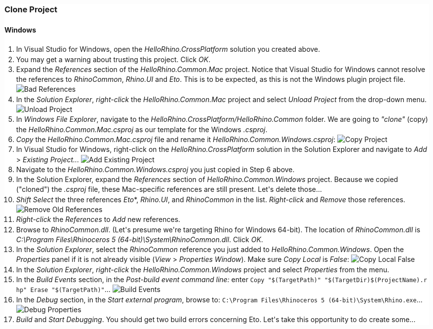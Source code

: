 ### Clone Project

#### Windows

1. In Visual Studio for Windows, open the *HelloRhino.CrossPlatform* solution you created above.
1. You may get a warning about trusting this project.  Click *OK*.
1. Expand the *References* section of the *HelloRhino.Common.Mac* project.  Notice that Visual Studio for Windows cannot resolve the references to *RhinoCommon*, *Rhino.UI* and *Eto*.  This is to be expected, as this is not the Windows plugin project file.
![Bad References](/images/your-first-plugin-crossplatform-05.png)
1. In the *Solution Explorer*, *right-click* the *HelloRhino.Common.Mac* project and select *Unload Project* from the drop-down menu.
![Unload Project](/images/your-first-plugin-crossplatform-06.png)
1. In *Windows File Explorer*, navigate to the *HelloRhino.CrossPlatform/HelloRhino.Common* folder.  We are going to *"clone"* (copy) the *HelloRhino.Common.Mac.csproj* as our template for the Windows *.csproj*.
1. *Copy* the *HelloRhino.Common.Mac.csproj* file and rename it *HelloRhino.Common.Windows.csproj*:
![Copy Project](/images/your-first-plugin-crossplatform-07.png)
1. In Visual Studio for Windows, right-click on the *HelloRhino.CrossPlatform* solution in the Solution Explorer and navigate to *Add* > *Existing Project...*
![Add Existing Project](/images/your-first-plugin-crossplatform-08.png)
1. Navigate to the *HelloRhino.Common.Windows.csproj* you just copied in Step 6 above.
1. In the Solution Explorer, expand the *References* section of *HelloRhino.Common.Windows* project.  Because we copied ("cloned") the *.csproj* file, these Mac-specific references are still present.  Let's delete those...
1. *Shift Select* the three references *Eto**, *Rhino.UI*, and *RhinoCommon* in the list.  *Right-click* and *Remove* those references.
![Remove Old References](/images/your-first-plugin-crossplatform-09.png)
1. *Right-click* the *References* to *Add* new references.
1. Browse to *RhinoCommon.dll*.  (Let's presume we're targeting Rhino for Windows 64-bit).  The location of *RhinoCommon.dll* is *C:\Program Files\Rhinoceros 5 (64-bit)\System\RhinoCommon.dll*.  Click *OK*.
1. In the *Solution Explorer*, select the *RhinoCommon* reference you just added to *HelloRhino.Common.Windows*.  Open the *Properties* panel if it is not already visible (*View* > *Properties Window*).  Make sure *Copy Local* is *False*:
![Copy Local False](/images/your-first-plugin-crossplatform-10.png)
1. In the *Solution Explorer*, *right-click* the *HelloRhino.Common.Windows* project and select *Properties* from the menu.
1. In the *Build Events* section, in the *Post-build event command line:* enter `Copy "$(TargetPath)" "$(TargetDir)$(ProjectName).rhp" Erase "$(TargetPath)"`...
![Build Events](/images/your-first-plugin-crossplatform-11.png)
1. In the *Debug* section, in the *Start external program*, browse to: `C:\Program Files\Rhinoceros 5 (64-bit)\System\Rhino.exe`...
![Debug Properties](/images/your-first-plugin-crossplatform-12.png)
1. *Build* and *Start Debugging*.  You should get two build errors concerning Eto.  Let's take this opportunity to do create some...
